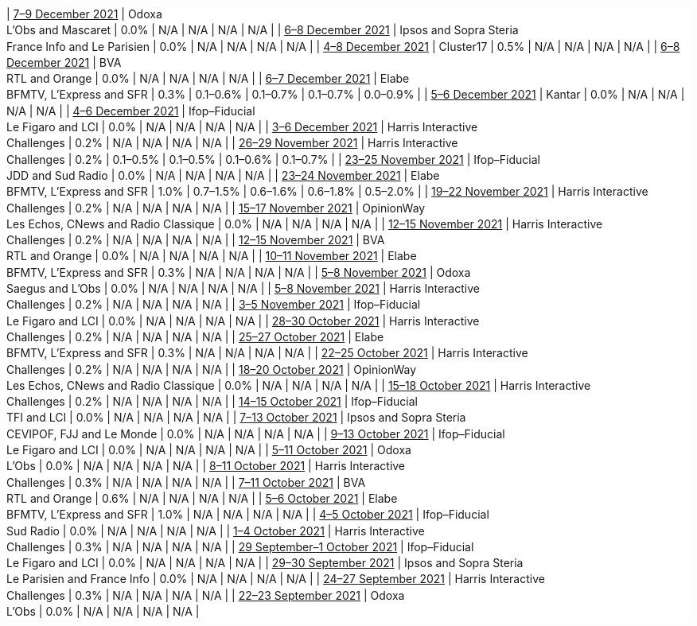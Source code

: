 | [7–9 December 2021](2021-12-09-Odoxa.html) | Odoxa <br> L’Obs and Mascaret | 0.0% | N/A | N/A | N/A | N/A |
| [6–8 December 2021](2021-12-08-IpsosandSopraSteria.html) | Ipsos and Sopra Steria <br> France Info and Le Parisien | 0.0% | N/A | N/A | N/A | N/A |
| [4–8 December 2021](2021-12-08-Cluster17.html) | Cluster17 | 0.5% | N/A | N/A | N/A | N/A |
| [6–8 December 2021](2021-12-08-BVA.html) | BVA <br> RTL and Orange | 0.0% | N/A | N/A | N/A | N/A |
| [6–7 December 2021](2021-12-07-Elabe.html) | Elabe <br> BFMTV, L’Express and SFR | 0.3% | 0.1–0.6% | 0.1–0.7% | 0.1–0.7% | 0.0–0.9% |
| [5–6 December 2021](2021-12-06-Kantar.html) | Kantar | 0.0% | N/A | N/A | N/A | N/A |
| [4–6 December 2021](2021-12-06-Ifop–Fiducial.html) | Ifop–Fiducial <br> Le Figaro and LCI | 0.0% | N/A | N/A | N/A | N/A |
| [3–6 December 2021](2021-12-06-HarrisInteractive.html) | Harris Interactive <br> Challenges | 0.2% | N/A | N/A | N/A | N/A |
| [26–29 November 2021](2021-11-29-HarrisInteractive.html) | Harris Interactive <br> Challenges | 0.2% | 0.1–0.5% | 0.1–0.5% | 0.1–0.6% | 0.1–0.7% |
| [23–25 November 2021](2021-11-25-Ifop–Fiducial.html) | Ifop–Fiducial <br> JDD and Sud Radio | 0.0% | N/A | N/A | N/A | N/A |
| [23–24 November 2021](2021-11-24-Elabe.html) | Elabe <br> BFMTV, L’Express and SFR | 1.0% | 0.7–1.5% | 0.6–1.6% | 0.6–1.8% | 0.5–2.0% |
| [19–22 November 2021](2021-11-22-HarrisInteractive.html) | Harris Interactive <br> Challenges | 0.2% | N/A | N/A | N/A | N/A |
| [15–17 November 2021](2021-11-17-OpinionWay.html) | OpinionWay <br> Les Echos, CNews and Radio Classique | 0.0% | N/A | N/A | N/A | N/A |
| [12–15 November 2021](2021-11-15-HarrisInteractive.html) | Harris Interactive <br> Challenges | 0.2% | N/A | N/A | N/A | N/A |
| [12–15 November 2021](2021-11-15-BVA.html) | BVA <br> RTL and Orange | 0.0% | N/A | N/A | N/A | N/A |
| [10–11 November 2021](2021-11-11-Elabe.html) | Elabe <br> BFMTV, L’Express and SFR | 0.3% | N/A | N/A | N/A | N/A |
| [5–8 November 2021](2021-11-08-Odoxa.html) | Odoxa <br> Saegus and L’Obs | 0.0% | N/A | N/A | N/A | N/A |
| [5–8 November 2021](2021-11-08-HarrisInteractive.html) | Harris Interactive <br> Challenges | 0.2% | N/A | N/A | N/A | N/A |
| [3–5 November 2021](2021-11-05-Ifop–Fiducial.html) | Ifop–Fiducial <br> Le Figaro and LCI | 0.0% | N/A | N/A | N/A | N/A |
| [28–30 October 2021](2021-10-30-HarrisInteractive.html) | Harris Interactive <br> Challenges | 0.2% | N/A | N/A | N/A | N/A |
| [25–27 October 2021](2021-10-27-Elabe.html) | Elabe <br> BFMTV, L’Express and SFR | 0.3% | N/A | N/A | N/A | N/A |
| [22–25 October 2021](2021-10-25-HarrisInteractive.html) | Harris Interactive <br> Challenges | 0.2% | N/A | N/A | N/A | N/A |
| [18–20 October 2021](2021-10-20-OpinionWay.html) | OpinionWay <br> Les Echos, CNews and Radio Classique | 0.0% | N/A | N/A | N/A | N/A |
| [15–18 October 2021](2021-10-18-HarrisInteractive.html) | Harris Interactive <br> Challenges | 0.2% | N/A | N/A | N/A | N/A |
| [14–15 October 2021](2021-10-15-Ifop–Fiducial.html) | Ifop–Fiducial <br> TFI and LCI | 0.0% | N/A | N/A | N/A | N/A |
| [7–13 October 2021](2021-10-13-IpsosandSopraSteria.html) | Ipsos and Sopra Steria <br> CEVIPOF, FJJ and Le Monde | 0.0% | N/A | N/A | N/A | N/A |
| [9–13 October 2021](2021-10-13-Ifop–Fiducial.html) | Ifop–Fiducial <br> Le Figaro and LCI | 0.0% | N/A | N/A | N/A | N/A |
| [5–11 October 2021](2021-10-11-Odoxa.html) | Odoxa <br> L’Obs | 0.0% | N/A | N/A | N/A | N/A |
| [8–11 October 2021](2021-10-11-HarrisInteractive.html) | Harris Interactive <br> Challenges | 0.3% | N/A | N/A | N/A | N/A |
| [7–11 October 2021](2021-10-11-BVA.html) | BVA <br> RTL and Orange | 0.6% | N/A | N/A | N/A | N/A |
| [5–6 October 2021](2021-10-06-Elabe.html) | Elabe <br> BFMTV, L’Express and SFR | 1.0% | N/A | N/A | N/A | N/A |
| [4–5 October 2021](2021-10-05-Ifop–Fiducial.html) | Ifop–Fiducial <br> Sud Radio | 0.0% | N/A | N/A | N/A | N/A |
| [1–4 October 2021](2021-10-04-HarrisInteractive.html) | Harris Interactive <br> Challenges | 0.3% | N/A | N/A | N/A | N/A |
| [29 September–1 October 2021](2021-10-01-Ifop–Fiducial.html) | Ifop–Fiducial <br> Le Figaro and LCI | 0.0% | N/A | N/A | N/A | N/A |
| [29–30 September 2021](2021-09-30-IpsosandSopraSteria.html) | Ipsos and Sopra Steria <br> Le Parisien and France Info | 0.0% | N/A | N/A | N/A | N/A |
| [24–27 September 2021](2021-09-27-HarrisInteractive.html) | Harris Interactive <br> Challenges | 0.3% | N/A | N/A | N/A | N/A |
| [22–23 September 2021](2021-09-23-Odoxa.html) | Odoxa <br> L’Obs | 0.0% | N/A | N/A | N/A | N/A |